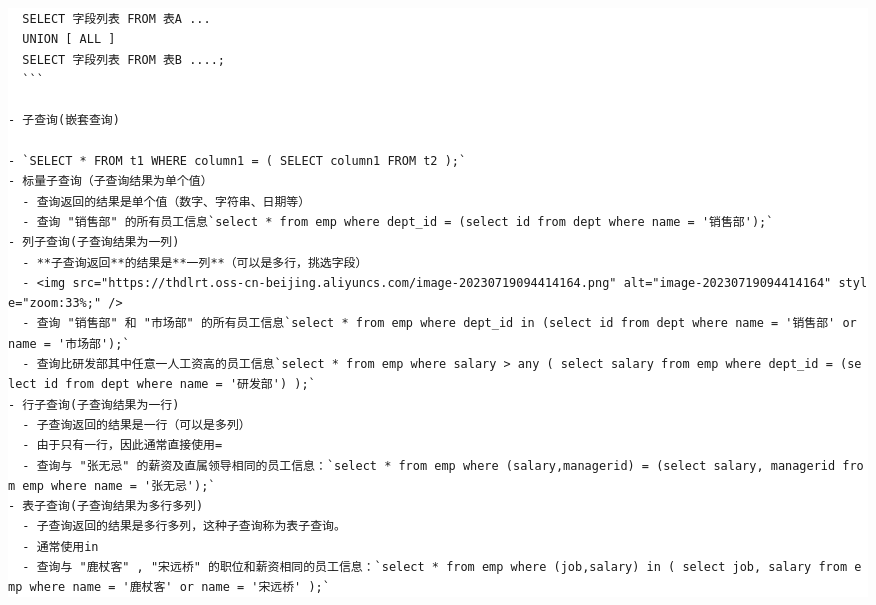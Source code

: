   ```
    SELECT 字段列表 FROM 表A ...
    UNION [ ALL ]
    SELECT 字段列表 FROM 表B ....;
    ```

- 子查询(嵌套查询)

  - `SELECT * FROM t1 WHERE column1 = ( SELECT column1 FROM t2 );`
  - 标量子查询（子查询结果为单个值）
    - 查询返回的结果是单个值（数字、字符串、日期等）
    - 查询 "销售部" 的所有员工信息`select * from emp where dept_id = (select id from dept where name = '销售部');`
  - 列子查询(子查询结果为一列)
    - **子查询返回**的结果是**一列**（可以是多行，挑选字段）
    - <img src="https://thdlrt.oss-cn-beijing.aliyuncs.com/image-20230719094414164.png" alt="image-20230719094414164" style="zoom:33%;" />
    - 查询 "销售部" 和 "市场部" 的所有员工信息`select * from emp where dept_id in (select id from dept where name = '销售部' or name = '市场部');`
    - 查询比研发部其中任意一人工资高的员工信息`select * from emp where salary > any ( select salary from emp where dept_id = (select id from dept where name = '研发部') );`
  - 行子查询(子查询结果为一行)
    - 子查询返回的结果是一行（可以是多列）
    - 由于只有一行，因此通常直接使用=
    - 查询与 "张无忌" 的薪资及直属领导相同的员工信息：`select * from emp where (salary,managerid) = (select salary, managerid from emp where name = '张无忌');`
  - 表子查询(子查询结果为多行多列)
    - 子查询返回的结果是多行多列，这种子查询称为表子查询。
    - 通常使用in
    - 查询与 "鹿杖客" , "宋远桥" 的职位和薪资相同的员工信息：`select * from emp where (job,salary) in ( select job, salary from emp where name = '鹿杖客' or name = '宋远桥' );`